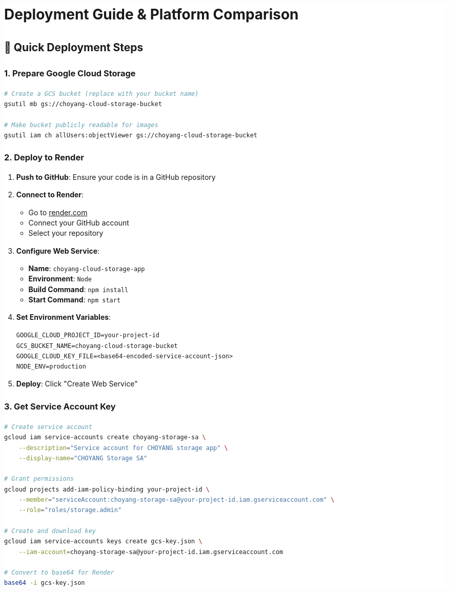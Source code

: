# Deployment Guide & Platform Comparison

## 🚀 Quick Deployment Steps

### 1. Prepare Google Cloud Storage

```bash
# Create a GCS bucket (replace with your bucket name)
gsutil mb gs://choyang-cloud-storage-bucket

# Make bucket publicly readable for images
gsutil iam ch allUsers:objectViewer gs://choyang-cloud-storage-bucket
```

### 2. Deploy to Render

1. **Push to GitHub**: Ensure your code is in a GitHub repository
2. **Connect to Render**: 
   - Go to [render.com](https://render.com)
   - Connect your GitHub account
   - Select your repository

3. **Configure Web Service**:
   - **Name**: `choyang-cloud-storage-app`
   - **Environment**: `Node`
   - **Build Command**: `npm install`
   - **Start Command**: `npm start`

4. **Set Environment Variables**:
   ```
   GOOGLE_CLOUD_PROJECT_ID=your-project-id
   GCS_BUCKET_NAME=choyang-cloud-storage-bucket
   GOOGLE_CLOUD_KEY_FILE=<base64-encoded-service-account-json>
   NODE_ENV=production
   ```

5. **Deploy**: Click "Create Web Service"

### 3. Get Service Account Key

```bash
# Create service account
gcloud iam service-accounts create choyang-storage-sa \
    --description="Service account for CHOYANG storage app" \
    --display-name="CHOYANG Storage SA"

# Grant permissions
gcloud projects add-iam-policy-binding your-project-id \
    --member="serviceAccount:choyang-storage-sa@your-project-id.iam.gserviceaccount.com" \
    --role="roles/storage.admin"

# Create and download key
gcloud iam service-accounts keys create gcs-key.json \
    --iam-account=choyang-storage-sa@your-project-id.iam.gserviceaccount.com

# Convert to base64 for Render
base64 -i gcs-key.json
```
